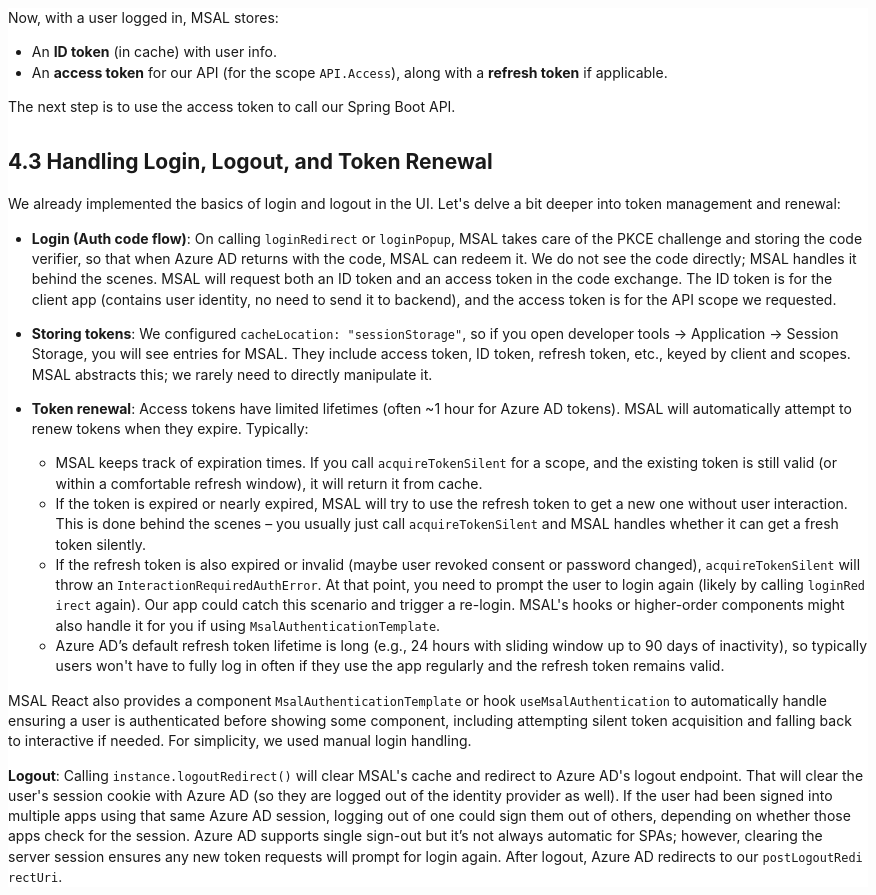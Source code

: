 Now, with a user logged in, MSAL stores:

- An **ID token** (in cache) with user info.
- An **access token** for our API (for the scope `API.Access`), along with a **refresh token** if applicable.

The next step is to use the access token to call our Spring Boot API.

## 4.3 Handling Login, Logout, and Token Renewal

We already implemented the basics of login and logout in the UI. Let's delve a bit deeper into token management and renewal:

- **Login (Auth code flow)**: On calling `loginRedirect` or `loginPopup`, MSAL takes care of the PKCE challenge and storing the code verifier, so that when Azure AD returns with the code, MSAL can redeem it. We do not see the code directly; MSAL handles it behind the scenes. MSAL will request both an ID token and an access token in the code exchange. The ID token is for the client app (contains user identity, no need to send it to backend), and the access token is for the API scope we requested.

- **Storing tokens**: We configured `cacheLocation: "sessionStorage"`, so if you open developer tools -> Application -> Session Storage, you will see entries for MSAL. They include access token, ID token, refresh token, etc., keyed by client and scopes. MSAL abstracts this; we rarely need to directly manipulate it.

- **Token renewal**: Access tokens have limited lifetimes (often ~1 hour for Azure AD tokens). MSAL will automatically attempt to renew tokens when they expire. Typically:
  - MSAL keeps track of expiration times. If you call `acquireTokenSilent` for a scope, and the existing token is still valid (or within a comfortable refresh window), it will return it from cache.
  - If the token is expired or nearly expired, MSAL will try to use the refresh token to get a new one without user interaction. This is done behind the scenes – you usually just call `acquireTokenSilent` and MSAL handles whether it can get a fresh token silently.
  - If the refresh token is also expired or invalid (maybe user revoked consent or password changed), `acquireTokenSilent` will throw an `InteractionRequiredAuthError`. At that point, you need to prompt the user to login again (likely by calling `loginRedirect` again). Our app could catch this scenario and trigger a re-login. MSAL's hooks or higher-order components might also handle it for you if using `MsalAuthenticationTemplate`.
  - Azure AD’s default refresh token lifetime is long (e.g., 24 hours with sliding window up to 90 days of inactivity), so typically users won't have to fully log in often if they use the app regularly and the refresh token remains valid.

MSAL React also provides a component `MsalAuthenticationTemplate` or hook `useMsalAuthentication` to automatically handle ensuring a user is authenticated before showing some component, including attempting silent token acquisition and falling back to interactive if needed. For simplicity, we used manual login handling.

**Logout**: Calling `instance.logoutRedirect()` will clear MSAL's cache and redirect to Azure AD's logout endpoint. That will clear the user's session cookie with Azure AD (so they are logged out of the identity provider as well). If the user had been signed into multiple apps using that same Azure AD session, logging out of one could sign them out of others, depending on whether those apps check for the session. Azure AD supports single sign-out but it’s not always automatic for SPAs; however, clearing the server session ensures any new token requests will prompt for login again. After logout, Azure AD redirects to our `postLogoutRedirectUri`.
